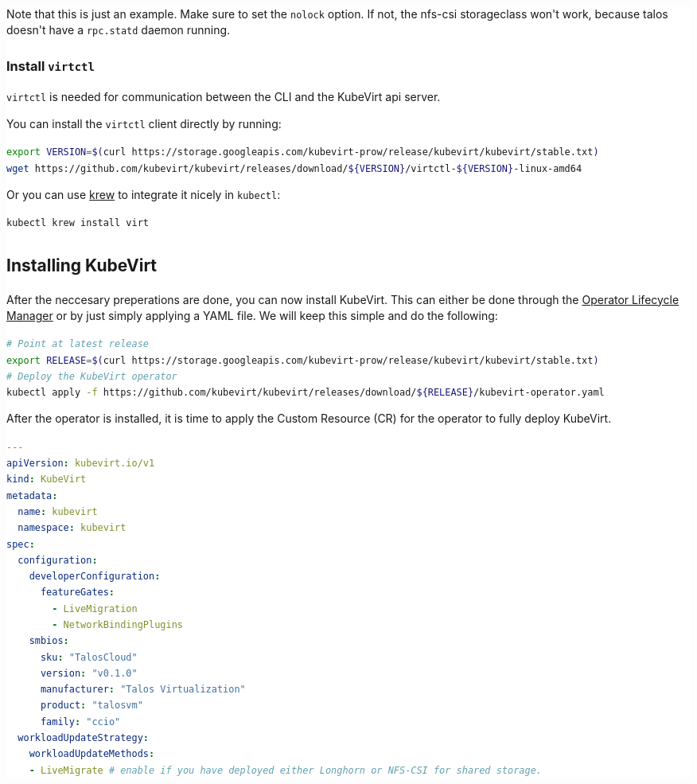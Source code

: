 Note that this is just an example.
Make sure to set the `nolock` option.
If not, the nfs-csi storageclass won't work, because talos doesn't have a `rpc.statd` daemon running.

### Install `virtctl`

`virtctl` is needed for communication between the CLI and the KubeVirt api server.

You can install the `virtctl` client directly by running:

```bash
export VERSION=$(curl https://storage.googleapis.com/kubevirt-prow/release/kubevirt/kubevirt/stable.txt)
wget https://github.com/kubevirt/kubevirt/releases/download/${VERSION}/virtctl-${VERSION}-linux-amd64
```

Or you can use [krew](https://github.com/kubernetes-sigs/krew/#installation) to integrate it nicely in `kubectl`:

```bash
kubectl krew install virt
```

## Installing KubeVirt

After the neccesary preperations are done, you can now install KubeVirt.
This can either be done through the [Operator Lifecycle Manager](https://olm.operatorframework.io/docs/getting-started/) or by just simply applying a YAML file.
We will keep this simple and do the following:

```bash
# Point at latest release
export RELEASE=$(curl https://storage.googleapis.com/kubevirt-prow/release/kubevirt/kubevirt/stable.txt)
# Deploy the KubeVirt operator
kubectl apply -f https://github.com/kubevirt/kubevirt/releases/download/${RELEASE}/kubevirt-operator.yaml
```

After the operator is installed, it is time to apply the Custom Resource (CR) for the operator to fully deploy KubeVirt.

```yaml
---
apiVersion: kubevirt.io/v1
kind: KubeVirt
metadata:
  name: kubevirt
  namespace: kubevirt
spec:
  configuration:
    developerConfiguration:
      featureGates:
        - LiveMigration
        - NetworkBindingPlugins
    smbios:
      sku: "TalosCloud"
      version: "v0.1.0"
      manufacturer: "Talos Virtualization"
      product: "talosvm"
      family: "ccio"
  workloadUpdateStrategy:
    workloadUpdateMethods:
    - LiveMigrate # enable if you have deployed either Longhorn or NFS-CSI for shared storage.
```
